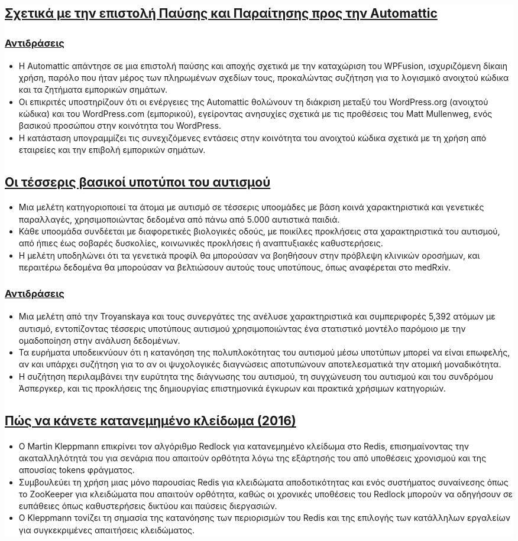 ## [Σχετικά με την επιστολή Παύσης και Παραίτησης προς την Automattic](https://wpfusion.com/business/regarding-our-cease-and-desist-letter-to-automattic/)

### [Αντιδράσεις](https://news.ycombinator.com/item?id=41891799)

- Η Automattic απάντησε σε μια επιστολή παύσης και αποχής σχετικά με την καταχώριση του WPFusion, ισχυριζόμενη δίκαιη χρήση, παρόλο που ήταν μέρος των πληρωμένων σχεδίων τους, προκαλώντας συζήτηση για το λογισμικό ανοιχτού κώδικα και τα ζητήματα εμπορικών σημάτων.
- Οι επικριτές υποστηρίζουν ότι οι ενέργειες της Automattic θολώνουν τη διάκριση μεταξύ του WordPress.org (ανοιχτού κώδικα) και του WordPress.com (εμπορικού), εγείροντας ανησυχίες σχετικά με τις προθέσεις του Matt Mullenweg, ενός βασικού προσώπου στην κοινότητα του WordPress.
- Η κατάσταση υπογραμμίζει τις συνεχιζόμενες εντάσεις στην κοινότητα του ανοιχτού κώδικα σχετικά με τη χρήση από εταιρείες και την επιβολή εμπορικών σημάτων.

## [Οι τέσσερις βασικοί υποτύποι του αυτισμού](https://www.thetransmitter.org/spectrum/untangling-biological-threads-from-autisms-phenotypic-patchwork-reveals-four-core-subtypes/)

- Μια μελέτη κατηγοριοποιεί τα άτομα με αυτισμό σε τέσσερις υποομάδες με βάση κοινά χαρακτηριστικά και γενετικές παραλλαγές, χρησιμοποιώντας δεδομένα από πάνω από 5.000 αυτιστικά παιδιά.
- Κάθε υποομάδα συνδέεται με διαφορετικές βιολογικές οδούς, με ποικίλες προκλήσεις στα χαρακτηριστικά του αυτισμού, από ήπιες έως σοβαρές δυσκολίες, κοινωνικές προκλήσεις ή αναπτυξιακές καθυστερήσεις.
- Η μελέτη υποδηλώνει ότι τα γενετικά προφίλ θα μπορούσαν να βοηθήσουν στην πρόβλεψη κλινικών οροσήμων, και περαιτέρω δεδομένα θα μπορούσαν να βελτιώσουν αυτούς τους υποτύπους, όπως αναφέρεται στο medRxiv.

### [Αντιδράσεις](https://news.ycombinator.com/item?id=41889990)

- Μια μελέτη από την Troyanskaya και τους συνεργάτες της ανέλυσε χαρακτηριστικά και συμπεριφορές 5,392 ατόμων με αυτισμό, εντοπίζοντας τέσσερις υποτύπους αυτισμού χρησιμοποιώντας ένα στατιστικό μοντέλο παρόμοιο με την ομαδοποίηση στην ανάλυση δεδομένων.
- Τα ευρήματα υποδεικνύουν ότι η κατανόηση της πολυπλοκότητας του αυτισμού μέσω υποτύπων μπορεί να είναι επωφελής, αν και υπάρχει συζήτηση για το αν οι ψυχολογικές διαγνώσεις αποτυπώνουν αποτελεσματικά την ατομική μοναδικότητα.
- Η συζήτηση περιλαμβάνει την ευρύτητα της διάγνωσης του αυτισμού, τη συγχώνευση του αυτισμού και του συνδρόμου Άσπεργκερ, και τις προκλήσεις της δημιουργίας επιστημονικά έγκυρων και πρακτικά χρήσιμων κατηγοριών.

## [Πώς να κάνετε κατανεμημένο κλείδωμα (2016)](https://martin.kleppmann.com/2016/02/08/how-to-do-distributed-locking.html)

- Ο Martin Kleppmann επικρίνει τον αλγόριθμο Redlock για κατανεμημένο κλείδωμα στο Redis, επισημαίνοντας την ακαταλληλότητά του για σενάρια που απαιτούν ορθότητα λόγω της εξάρτησής του από υποθέσεις χρονισμού και της απουσίας tokens φράγματος.
- Συμβουλεύει τη χρήση μιας μόνο παρουσίας Redis για κλειδώματα αποδοτικότητας και ενός συστήματος συναίνεσης όπως το ZooKeeper για κλειδώματα που απαιτούν ορθότητα, καθώς οι χρονικές υποθέσεις του Redlock μπορούν να οδηγήσουν σε ευπάθειες όπως καθυστερήσεις δικτύου και παύσεις διεργασιών.
- Ο Kleppmann τονίζει τη σημασία της κατανόησης των περιορισμών του Redis και της επιλογής των κατάλληλων εργαλείων για συγκεκριμένες απαιτήσεις κλειδώματος.
